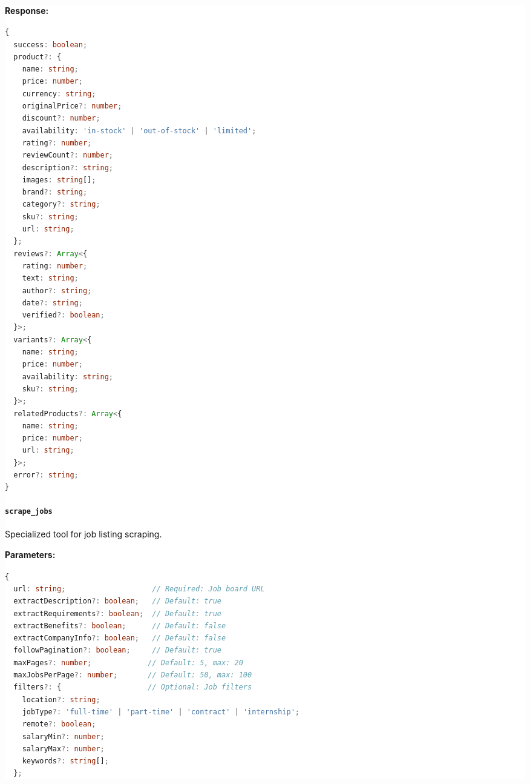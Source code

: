 **Response:**
```typescript
{
  success: boolean;
  product?: {
    name: string;
    price: number;
    currency: string;
    originalPrice?: number;
    discount?: number;
    availability: 'in-stock' | 'out-of-stock' | 'limited';
    rating?: number;
    reviewCount?: number;
    description?: string;
    images: string[];
    brand?: string;
    category?: string;
    sku?: string;
    url: string;
  };
  reviews?: Array<{
    rating: number;
    text: string;
    author?: string;
    date?: string;
    verified?: boolean;
  }>;
  variants?: Array<{
    name: string;
    price: number;
    availability: string;
    sku?: string;
  }>;
  relatedProducts?: Array<{
    name: string;
    price: number;
    url: string;
  }>;
  error?: string;
}
```

#### `scrape_jobs`

Specialized tool for job listing scraping.

**Parameters:**
```typescript
{
  url: string;                    // Required: Job board URL
  extractDescription?: boolean;   // Default: true
  extractRequirements?: boolean;  // Default: true
  extractBenefits?: boolean;      // Default: false
  extractCompanyInfo?: boolean;   // Default: false
  followPagination?: boolean;     // Default: true
  maxPages?: number;             // Default: 5, max: 20
  maxJobsPerPage?: number;       // Default: 50, max: 100
  filters?: {                    // Optional: Job filters
    location?: string;
    jobType?: 'full-time' | 'part-time' | 'contract' | 'internship';
    remote?: boolean;
    salaryMin?: number;
    salaryMax?: number;
    keywords?: string[];
  };
```